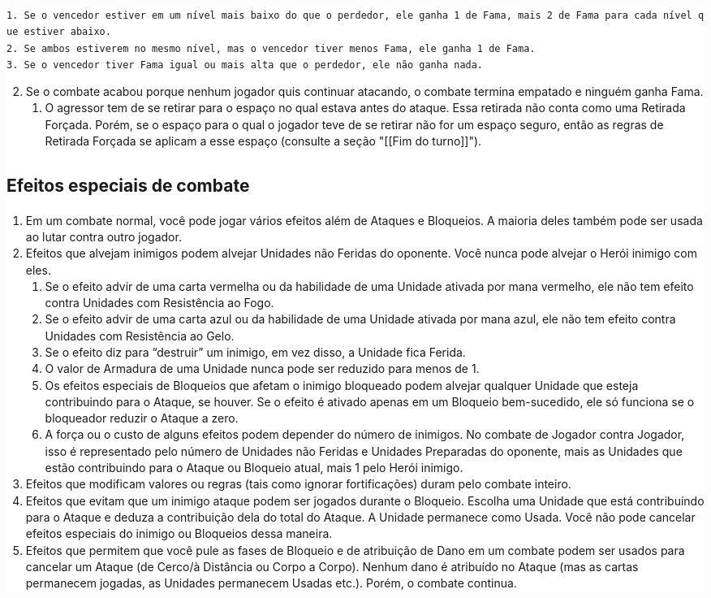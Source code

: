 	1. Se o vencedor estiver em um nível mais baixo do que o perdedor, ele ganha 1 de Fama, mais 2 de Fama para cada nível que estiver abaixo.
	2. Se ambos estiverem no mesmo nível, mas o vencedor tiver menos Fama, ele ganha 1 de Fama.
	3. Se o vencedor tiver Fama igual ou mais alta que o perdedor, ele não ganha nada.
2. Se o combate acabou porque nenhum jogador quis continuar atacando, o combate termina empatado e ninguém ganha Fama.
	1. O agressor tem de se retirar para o espaço no qual estava antes do ataque. Essa retirada não conta como uma Retirada Forçada. Porém, se o espaço para o qual o jogador teve de se retirar não for um espaço seguro, então as regras de Retirada Forçada se aplicam a esse espaço (consulte a seção "[[Fim do turno]]").
## Efeitos especiais de combate
1. Em um combate normal, você pode jogar vários efeitos além de Ataques e Bloqueios. A maioria deles também pode ser usada ao lutar contra outro jogador.
2. Efeitos que alvejam inimigos podem alvejar Unidades não Feridas do oponente. Você nunca pode alvejar o Herói inimigo com eles.
	1. Se o efeito advir de uma carta vermelha ou da habilidade de uma Unidade ativada por mana vermelho, ele não tem efeito contra Unidades com Resistência ao Fogo.
	2. Se o efeito advir de uma carta azul ou da habilidade de uma Unidade ativada por mana azul, ele não tem efeito contra Unidades com Resistência ao Gelo.
	3. Se o efeito diz para “destruir” um inimigo, em vez disso, a Unidade fica Ferida.
	4. O valor de Armadura de uma Unidade nunca pode ser reduzido para menos de 1.
	5. Os efeitos especiais de Bloqueios que afetam o inimigo bloqueado podem alvejar qualquer Unidade que esteja contribuindo para o Ataque, se houver. Se o efeito é ativado apenas em um Bloqueio bem-sucedido, ele só funciona se o bloqueador reduzir o Ataque a zero.
	6. A força ou o custo de alguns efeitos podem depender do número de inimigos. No combate de Jogador contra Jogador, isso é representado pelo número de Unidades não Feridas e Unidades Preparadas do oponente, mais as Unidades que estão contribuindo para o Ataque ou Bloqueio atual, mais 1 pelo Herói inimigo.
3. Efeitos que modificam valores ou regras (tais como ignorar fortificações) duram pelo combate inteiro.
4. Efeitos que evitam que um inimigo ataque podem ser jogados durante o Bloqueio. Escolha uma Unidade que está contribuindo para o Ataque e deduza a contribuição dela do total do Ataque. A Unidade permanece como Usada. Você não pode cancelar efeitos especiais do inimigo ou Bloqueios dessa maneira.
5. Efeitos que permitem que você pule as fases de Bloqueio e de atribuição de Dano em um combate podem ser usados para cancelar um Ataque (de Cerco/à Distância ou Corpo a Corpo). Nenhum dano é atribuído no Ataque (mas as cartas permanecem jogadas, as Unidades permanecem Usadas etc.). Porém, o combate continua.
